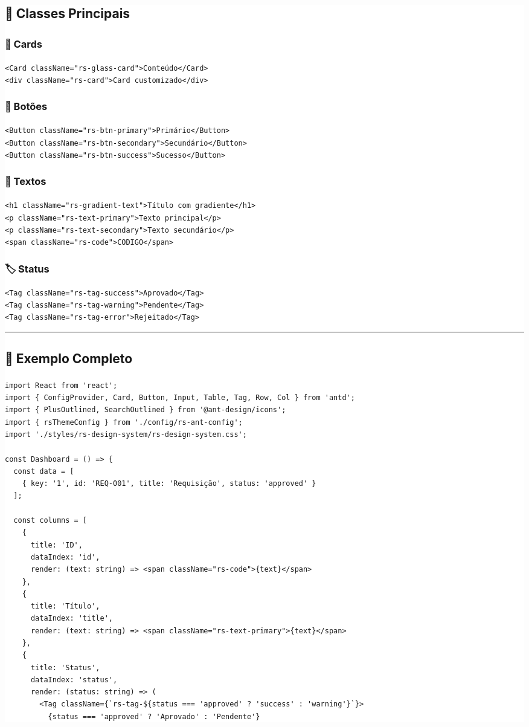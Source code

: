 
## 🎨 **Classes Principais**

### **📄 Cards**
```tsx
<Card className="rs-glass-card">Conteúdo</Card>
<div className="rs-card">Card customizado</div>
```

### **🔘 Botões**
```tsx
<Button className="rs-btn-primary">Primário</Button>
<Button className="rs-btn-secondary">Secundário</Button>
<Button className="rs-btn-success">Sucesso</Button>
```

### **🎨 Textos**
```tsx
<h1 className="rs-gradient-text">Título com gradiente</h1>
<p className="rs-text-primary">Texto principal</p>
<p className="rs-text-secondary">Texto secundário</p>
<span className="rs-code">CODIGO</span>
```

### **🏷️ Status**
```tsx
<Tag className="rs-tag-success">Aprovado</Tag>
<Tag className="rs-tag-warning">Pendente</Tag>
<Tag className="rs-tag-error">Rejeitado</Tag>
```

---

## 📱 **Exemplo Completo**

```tsx
import React from 'react';
import { ConfigProvider, Card, Button, Input, Table, Tag, Row, Col } from 'antd';
import { PlusOutlined, SearchOutlined } from '@ant-design/icons';
import { rsThemeConfig } from './config/rs-ant-config';
import './styles/rs-design-system/rs-design-system.css';

const Dashboard = () => {
  const data = [
    { key: '1', id: 'REQ-001', title: 'Requisição', status: 'approved' }
  ];

  const columns = [
    {
      title: 'ID',
      dataIndex: 'id',
      render: (text: string) => <span className="rs-code">{text}</span>
    },
    {
      title: 'Título',
      dataIndex: 'title',
      render: (text: string) => <span className="rs-text-primary">{text}</span>
    },
    {
      title: 'Status',
      dataIndex: 'status',
      render: (status: string) => (
        <Tag className={`rs-tag-${status === 'approved' ? 'success' : 'warning'}`}>
          {status === 'approved' ? 'Aprovado' : 'Pendente'}
```